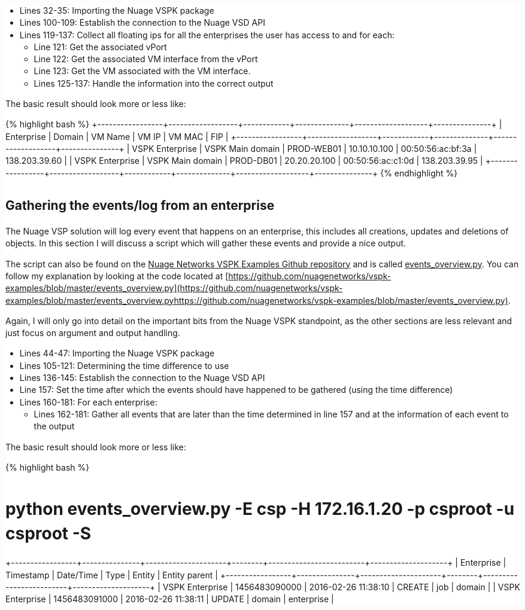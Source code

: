   * Lines 32-35: Importing the Nuage VSPK package
  * Lines 100-109: Establish the connection to the Nuage VSD API
  * Lines 119-137: Collect all floating ips for all the enterprises the user has access to and for each:
      * Line 121: Get the associated vPort
      * Line 122: Get the associated VM interface from the vPort
      * Line 123: Get the VM associated with the VM interface.
      * Lines 125-137: Handle the information into the correct output

The basic result should look more or less like:

{% highlight bash %}
+-----------------+------------------+------------+--------------+-------------------+---------------+
|    Enterprise   |      Domain      |  VM Name   |    VM IP     |       VM MAC      |      FIP      |
+-----------------+------------------+------------+--------------+-------------------+---------------+
| VSPK Enterprise | VSPK Main domain | PROD-WEB01 | 10.10.10.100 | 00:50:56:ac:bf:3a | 138.203.39.60 |
| VSPK Enterprise | VSPK Main domain | PROD-DB01  | 20.20.20.100 | 00:50:56:ac:c1:0d | 138.203.39.95 |
+-----------------+------------------+------------+--------------+-------------------+---------------+
{% endhighlight %}

## Gathering the events/log from an enterprise

The Nuage VSP solution will log every event that happens on an enterprise, this includes all creations, updates and deletions of objects. In this section I will discuss a script which will gather these events and provide a nice output.

The script can also be found on the [Nuage Networks VSPK Examples Github repository](https://github.com/nuagenetworks/vspk-examples/) and is called [events_overview.py](https://github.com/nuagenetworks/vspk-examples/blob/master/events_overview.py). You can follow my explanation by looking at the code located at [https://github.com/nuagenetworks/vspk-examples/blob/master/events_overview.py](https://github.com/nuagenetworks/vspk-examples/blob/master/events_overview.pyhttps://github.com/nuagenetworks/vspk-examples/blob/master/events_overview.py).

Again, I will only go into detail on the important bits from the Nuage VSPK standpoint, as the other sections are less relevant and just focus on argument and output handling.

  * Lines 44-47: Importing the Nuage VSPK package
  * Lines 105-121: Determining the time difference to use
  * Lines 136-145: Establish the connection to the Nuage VSD API
  * Line 157: Set the time after which the events should have happened to be gathered (using the time difference)
  * Lines 160-181: For each enterprise:
      * Lines 162-181: Gather all events that are later than the time determined in line 157 and at the information of each event to the output

The basic result should look more or less like:

{% highlight bash %}
# python events_overview.py -E csp -H 172.16.1.20 -p csproot -u csproot -S
+-----------------+---------------+---------------------+--------+-------------------------+--------------------+
|    Enterprise   |   Timestamp   |      Date/Time      |  Type  |          Entity         |   Entity parent    |
+-----------------+---------------+---------------------+--------+-------------------------+--------------------+
| VSPK Enterprise | 1456483090000 | 2016-02-26 11:38:10 | CREATE |           job           |       domain       |
| VSPK Enterprise | 1456483091000 | 2016-02-26 11:38:11 | UPDATE |          domain         |     enterprise     |